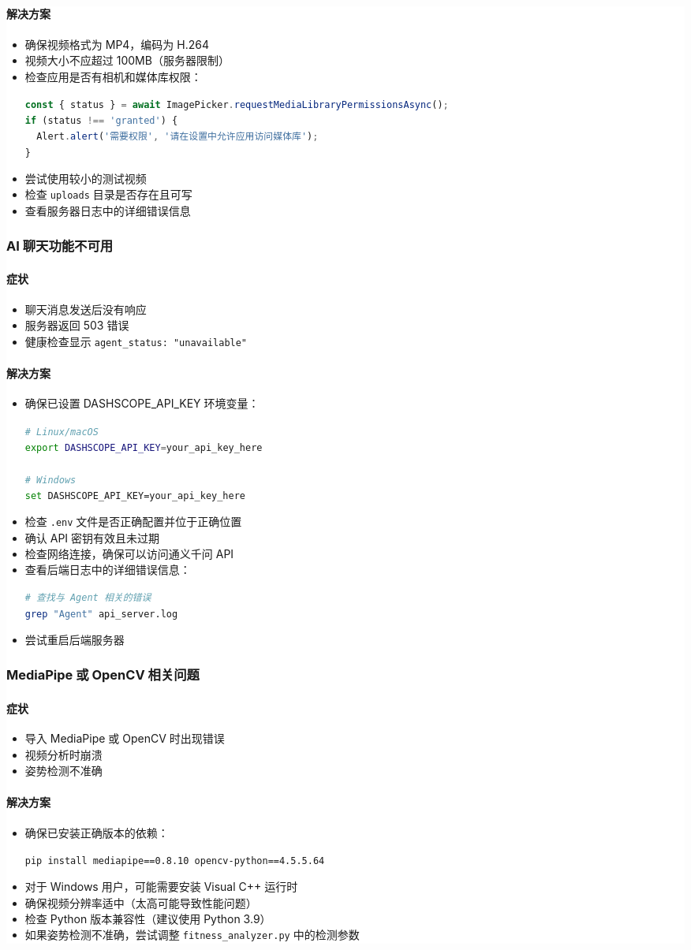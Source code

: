 #### 解决方案
- 确保视频格式为 MP4，编码为 H.264
- 视频大小不应超过 100MB（服务器限制）
- 检查应用是否有相机和媒体库权限：
  ```javascript
  const { status } = await ImagePicker.requestMediaLibraryPermissionsAsync();
  if (status !== 'granted') {
    Alert.alert('需要权限', '请在设置中允许应用访问媒体库');
  }
  ```
- 尝试使用较小的测试视频
- 检查 `uploads` 目录是否存在且可写
- 查看服务器日志中的详细错误信息

### AI 聊天功能不可用

#### 症状
- 聊天消息发送后没有响应
- 服务器返回 503 错误
- 健康检查显示 `agent_status: "unavailable"`

#### 解决方案
- 确保已设置 DASHSCOPE_API_KEY 环境变量：
  ```bash
  # Linux/macOS
  export DASHSCOPE_API_KEY=your_api_key_here

  # Windows
  set DASHSCOPE_API_KEY=your_api_key_here
  ```
- 检查 `.env` 文件是否正确配置并位于正确位置
- 确认 API 密钥有效且未过期
- 检查网络连接，确保可以访问通义千问 API
- 查看后端日志中的详细错误信息：
  ```bash
  # 查找与 Agent 相关的错误
  grep "Agent" api_server.log
  ```
- 尝试重启后端服务器

### MediaPipe 或 OpenCV 相关问题

#### 症状
- 导入 MediaPipe 或 OpenCV 时出现错误
- 视频分析时崩溃
- 姿势检测不准确

#### 解决方案
- 确保已安装正确版本的依赖：
  ```bash
  pip install mediapipe==0.8.10 opencv-python==4.5.5.64
  ```
- 对于 Windows 用户，可能需要安装 Visual C++ 运行时
- 确保视频分辨率适中（太高可能导致性能问题）
- 检查 Python 版本兼容性（建议使用 Python 3.9）
- 如果姿势检测不准确，尝试调整 `fitness_analyzer.py` 中的检测参数
